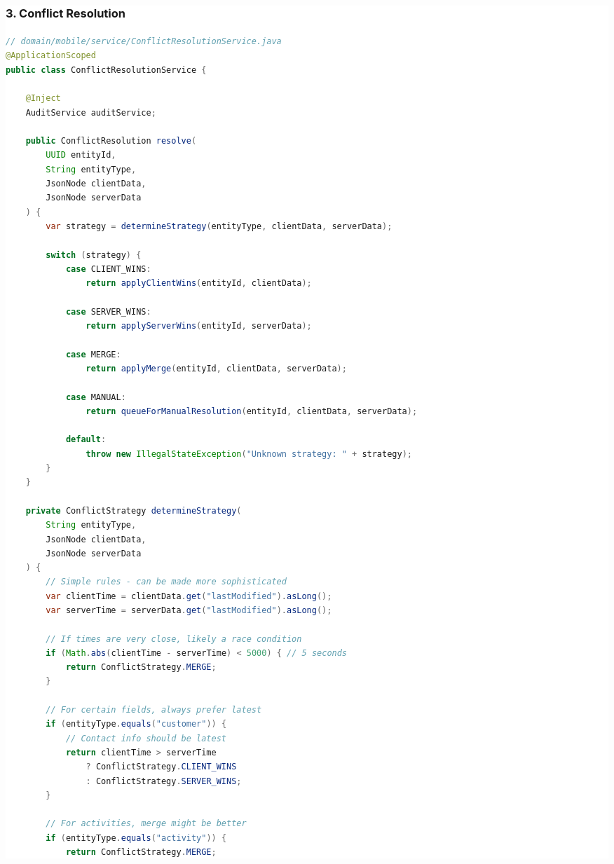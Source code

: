 ```java
```

### 3. Conflict Resolution

```java
// domain/mobile/service/ConflictResolutionService.java
@ApplicationScoped
public class ConflictResolutionService {
    
    @Inject
    AuditService auditService;
    
    public ConflictResolution resolve(
        UUID entityId,
        String entityType,
        JsonNode clientData,
        JsonNode serverData
    ) {
        var strategy = determineStrategy(entityType, clientData, serverData);
        
        switch (strategy) {
            case CLIENT_WINS:
                return applyClientWins(entityId, clientData);
                
            case SERVER_WINS:
                return applyServerWins(entityId, serverData);
                
            case MERGE:
                return applyMerge(entityId, clientData, serverData);
                
            case MANUAL:
                return queueForManualResolution(entityId, clientData, serverData);
                
            default:
                throw new IllegalStateException("Unknown strategy: " + strategy);
        }
    }
    
    private ConflictStrategy determineStrategy(
        String entityType,
        JsonNode clientData,
        JsonNode serverData
    ) {
        // Simple rules - can be made more sophisticated
        var clientTime = clientData.get("lastModified").asLong();
        var serverTime = serverData.get("lastModified").asLong();
        
        // If times are very close, likely a race condition
        if (Math.abs(clientTime - serverTime) < 5000) { // 5 seconds
            return ConflictStrategy.MERGE;
        }
        
        // For certain fields, always prefer latest
        if (entityType.equals("customer")) {
            // Contact info should be latest
            return clientTime > serverTime 
                ? ConflictStrategy.CLIENT_WINS 
                : ConflictStrategy.SERVER_WINS;
        }
        
        // For activities, merge might be better
        if (entityType.equals("activity")) {
            return ConflictStrategy.MERGE;
```